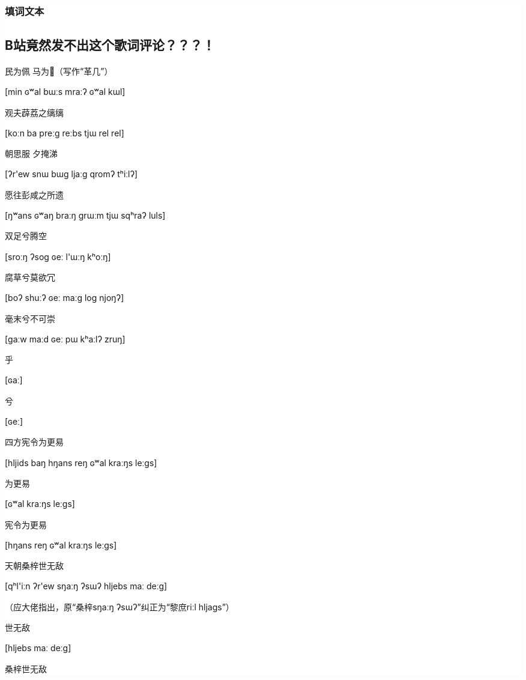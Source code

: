 ### 填词文本

## B站竟然发不出这个歌词评论？？？！

民为佩 马为𩉜（写作“革几”）

[min ɢʷal bɯːs mraːʔ ɢʷal kɯl]

观夫薜荔之缡缡

[koːn ba preːɡ reːbs tjɯ rel rel]

朝思服 夕掩涕

[ʔr'ew snɯ bɯɡ ljaːɡ qromʔ tʰiːlʔ]

愿往彭咸之所遗

[ŋʷans ɢʷaŋ braːŋ ɡrɯːm tjɯ sqʰraʔ luls]

双足兮腾空

[sroːŋ ʔsoɡ ɢeː l'ɯːŋ kʰoːŋ]

腐草兮莫欲冗

[boʔ shuːʔ ɢeː maːɡ loɡ njoŋʔ]

毫末兮不可崇

[ɡaːw maːd ɢeː pɯ kʰaːlʔ zruŋ]

乎

[ɢaː]

兮

[ɢeː]

四方宪令为更易

[hljids baŋ hŋans reŋ ɢʷal kraːŋs leːɡs]

为更易

[ɢʷal kraːŋs leːɡs]

宪令为更易

[hŋans reŋ ɢʷal kraːŋs leːɡs]

天朝桑梓世无敌

[qʰl'iːn ʔr'ew sŋaːŋ ʔsɯʔ hljebs maː deːɡ]

（应大佬指出，原“桑梓sŋaːŋ ʔsɯʔ”纠正为“黎庶riːl hljaɡs”）

世无敌

[hljebs maː deːɡ]

桑梓世无敌
